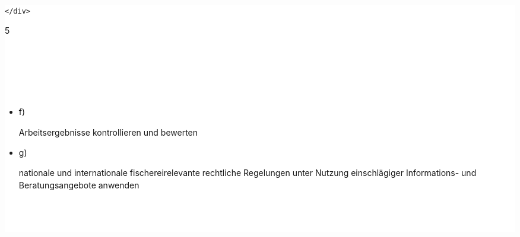     </div>

</td>

<td style="border-right: 0.5pt solid ; " align="center" valign="middle" charoff="50">

5

</td>

<td style align="center" valign="middle" charoff="50">

 

</td>

</tr>

<tr>

<td style="border-right: 0.5pt solid ; " align="center" valign="top" charoff="50">

 

</td>

<td style="border-right: 0.5pt solid ; " align="left" valign="top" charoff="50">

 

</td>

<td style="border-right: 0.5pt solid ; border-bottom: 0.5pt solid ; " align="justify" valign="top" charoff="50">

  - f)
    
    <div style="">
    
    Arbeitsergebnisse kontrollieren und bewerten
    
    </div>

  - g)
    
    <div style="">
    
    nationale und internationale fischereirelevante rechtliche
    Regelungen unter Nutzung einschlägiger Informations- und
    Beratungsangebote anwenden
    
    </div>

</td>

<td style="border-right: 0.5pt solid ; border-bottom: 0.5pt solid ; " align="center" valign="middle" charoff="50">

 

</td>

<td style="border-bottom: 0.5pt solid ; " align="center" valign="middle" charoff="50">

 

</td>
